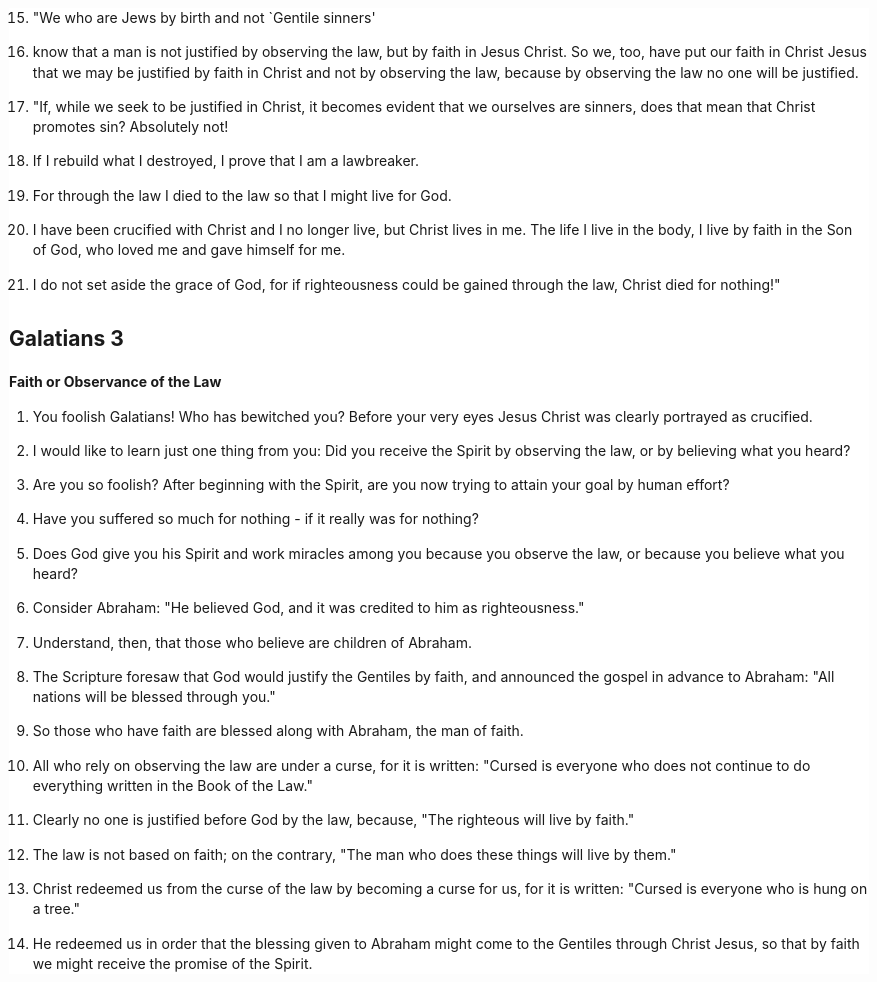 15. "We who are Jews by birth and not `Gentile sinners'

16. know that a man is not justified by observing the law, but by faith in Jesus Christ. So we, too, have put our faith in Christ Jesus that we may be justified by faith in Christ and not by observing the law, because by observing the law no one will be justified.

17. "If, while we seek to be justified in Christ, it becomes evident that we ourselves are sinners, does that mean that Christ promotes sin? Absolutely not!

18. If I rebuild what I destroyed, I prove that I am a lawbreaker.

19. For through the law I died to the law so that I might live for God.

20. I have been crucified with Christ and I no longer live, but Christ lives in me. The life I live in the body, I live by faith in the Son of God, who loved me and gave himself for me.

21. I do not set aside the grace of God, for if righteousness could be gained through the law, Christ died for nothing!" 

## Galatians 3

__Faith or Observance of the Law__

1. You foolish Galatians! Who has bewitched you? Before your very eyes Jesus Christ was clearly portrayed as crucified.

2. I would like to learn just one thing from you: Did you receive the Spirit by observing the law, or by believing what you heard?

3. Are you so foolish? After beginning with the Spirit, are you now trying to attain your goal by human effort?

4. Have you suffered so much for nothing - if it really was for nothing?

5. Does God give you his Spirit and work miracles among you because you observe the law, or because you believe what you heard?

6. Consider Abraham: "He believed God, and it was credited to him as righteousness." 

7. Understand, then, that those who believe are children of Abraham.

8. The Scripture foresaw that God would justify the Gentiles by faith, and announced the gospel in advance to Abraham: "All nations will be blessed through you." 

9. So those who have faith are blessed along with Abraham, the man of faith.

10. All who rely on observing the law are under a curse, for it is written: "Cursed is everyone who does not continue to do everything written in the Book of the Law." 

11. Clearly no one is justified before God by the law, because, "The righteous will live by faith." 

12. The law is not based on faith; on the contrary, "The man who does these things will live by them." 

13. Christ redeemed us from the curse of the law by becoming a curse for us, for it is written: "Cursed is everyone who is hung on a tree." 

14. He redeemed us in order that the blessing given to Abraham might come to the Gentiles through Christ Jesus, so that by faith we might receive the promise of the Spirit.
